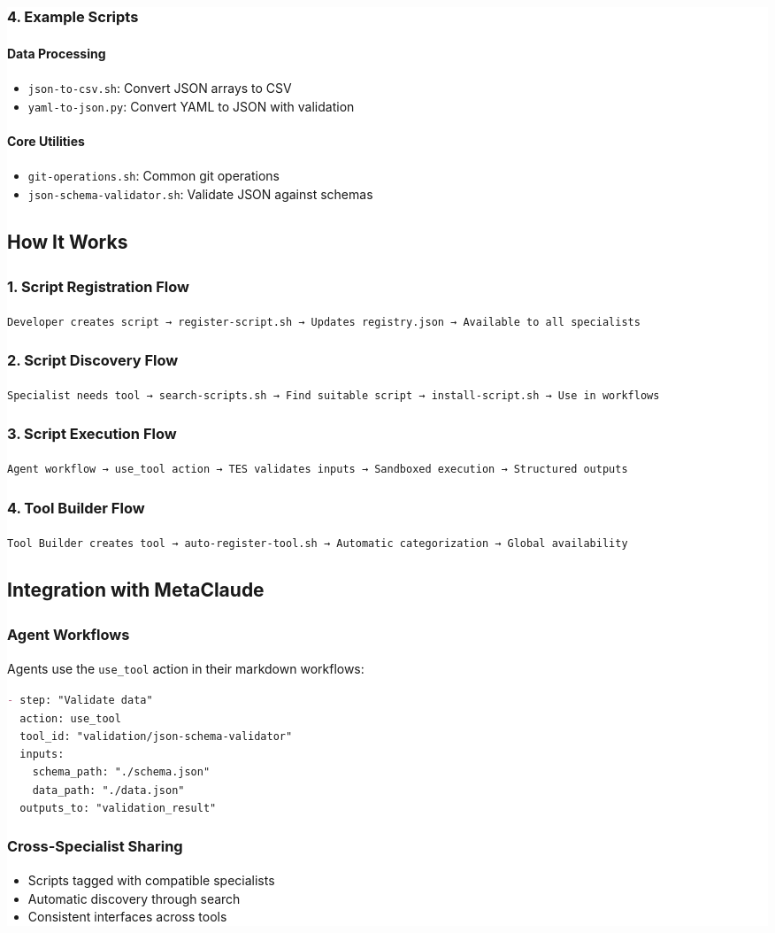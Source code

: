 ### 4. **Example Scripts**

#### Data Processing
- `json-to-csv.sh`: Convert JSON arrays to CSV
- `yaml-to-json.py`: Convert YAML to JSON with validation

#### Core Utilities
- `git-operations.sh`: Common git operations
- `json-schema-validator.sh`: Validate JSON against schemas

## How It Works

### 1. **Script Registration Flow**
```
Developer creates script → register-script.sh → Updates registry.json → Available to all specialists
```

### 2. **Script Discovery Flow**
```
Specialist needs tool → search-scripts.sh → Find suitable script → install-script.sh → Use in workflows
```

### 3. **Script Execution Flow**
```
Agent workflow → use_tool action → TES validates inputs → Sandboxed execution → Structured outputs
```

### 4. **Tool Builder Flow**
```
Tool Builder creates tool → auto-register-tool.sh → Automatic categorization → Global availability
```

## Integration with MetaClaude

### Agent Workflows
Agents use the `use_tool` action in their markdown workflows:
```markdown
- step: "Validate data"
  action: use_tool
  tool_id: "validation/json-schema-validator"
  inputs:
    schema_path: "./schema.json"
    data_path: "./data.json"
  outputs_to: "validation_result"
```

### Cross-Specialist Sharing
- Scripts tagged with compatible specialists
- Automatic discovery through search
- Consistent interfaces across tools
